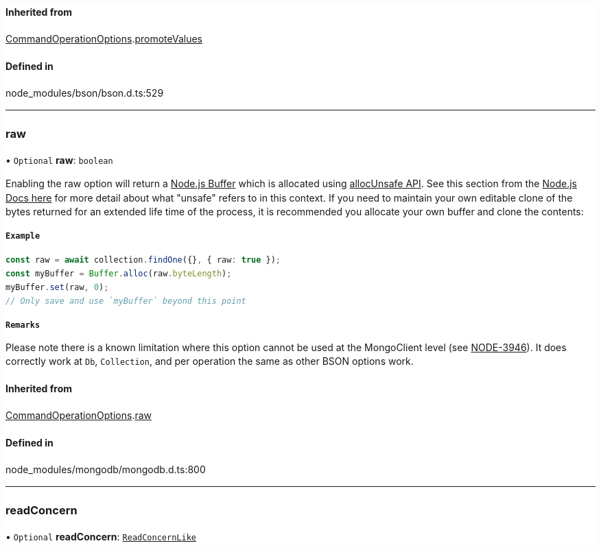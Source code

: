 #### Inherited from

[CommandOperationOptions](internal_._Z__baseOps_node_modules_mongodb_mongodb_.CommandOperationOptions.md).[promoteValues](internal_._Z__baseOps_node_modules_mongodb_mongodb_.CommandOperationOptions.md#promotevalues)

#### Defined in

node_modules/bson/bson.d.ts:529

___

### raw

• `Optional` **raw**: `boolean`

Enabling the raw option will return a [Node.js Buffer](https://nodejs.org/api/buffer.html)
which is allocated using [allocUnsafe API](https://nodejs.org/api/buffer.html#static-method-bufferallocunsafesize).
See this section from the [Node.js Docs here](https://nodejs.org/api/buffer.html#what-makes-bufferallocunsafe-and-bufferallocunsafeslow-unsafe)
for more detail about what "unsafe" refers to in this context.
If you need to maintain your own editable clone of the bytes returned for an extended life time of the process, it is recommended you allocate
your own buffer and clone the contents:

**`Example`**

```ts
const raw = await collection.findOne({}, { raw: true });
const myBuffer = Buffer.alloc(raw.byteLength);
myBuffer.set(raw, 0);
// Only save and use `myBuffer` beyond this point
```

**`Remarks`**

Please note there is a known limitation where this option cannot be used at the MongoClient level (see [NODE-3946](https://jira.mongodb.org/browse/NODE-3946)).
It does correctly work at `Db`, `Collection`, and per operation the same as other BSON options work.

#### Inherited from

[CommandOperationOptions](internal_._Z__baseOps_node_modules_mongodb_mongodb_.CommandOperationOptions.md).[raw](internal_._Z__baseOps_node_modules_mongodb_mongodb_.CommandOperationOptions.md#raw)

#### Defined in

node_modules/mongodb/mongodb.d.ts:800

___

### readConcern

• `Optional` **readConcern**: [`ReadConcernLike`](../modules/internal_._Z__baseOps_node_modules_mongodb_mongodb_.md#readconcernlike)
